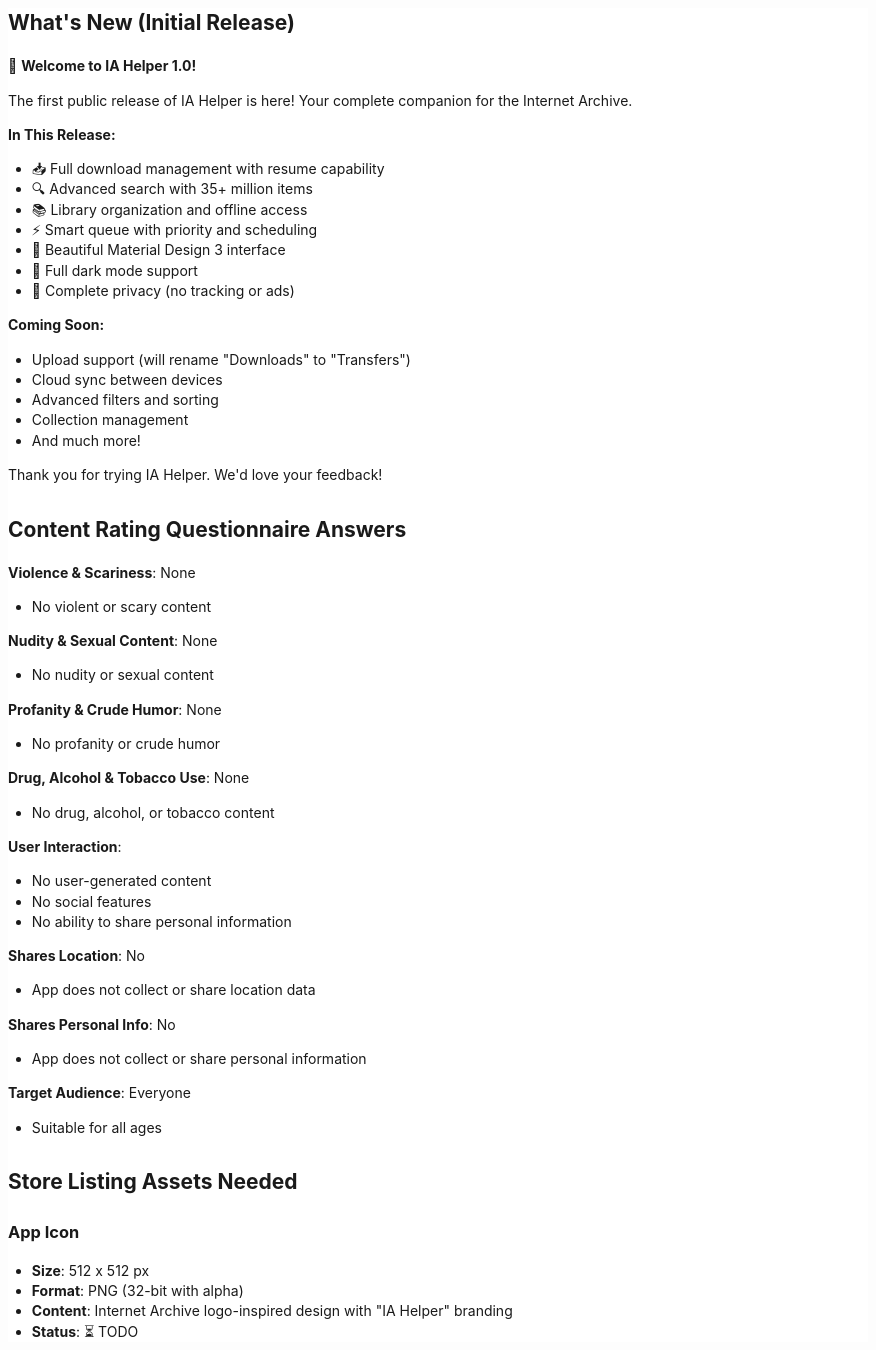 ## What's New (Initial Release)
🎉 **Welcome to IA Helper 1.0!**

The first public release of IA Helper is here! Your complete companion for the Internet Archive.

**In This Release:**
- 📥 Full download management with resume capability
- 🔍 Advanced search with 35+ million items
- 📚 Library organization and offline access
- ⚡ Smart queue with priority and scheduling
- 🎨 Beautiful Material Design 3 interface
- 🌙 Full dark mode support
- 🔐 Complete privacy (no tracking or ads)

**Coming Soon:**
- Upload support (will rename "Downloads" to "Transfers")
- Cloud sync between devices
- Advanced filters and sorting
- Collection management
- And much more!

Thank you for trying IA Helper. We'd love your feedback!

## Content Rating Questionnaire Answers

**Violence & Scariness**: None
- No violent or scary content

**Nudity & Sexual Content**: None
- No nudity or sexual content

**Profanity & Crude Humor**: None
- No profanity or crude humor

**Drug, Alcohol & Tobacco Use**: None
- No drug, alcohol, or tobacco content

**User Interaction**:
- No user-generated content
- No social features
- No ability to share personal information

**Shares Location**: No
- App does not collect or share location data

**Shares Personal Info**: No
- App does not collect or share personal information

**Target Audience**: Everyone
- Suitable for all ages

## Store Listing Assets Needed

### App Icon
- **Size**: 512 x 512 px
- **Format**: PNG (32-bit with alpha)
- **Content**: Internet Archive logo-inspired design with "IA Helper" branding
- **Status**: ⏳ TODO
